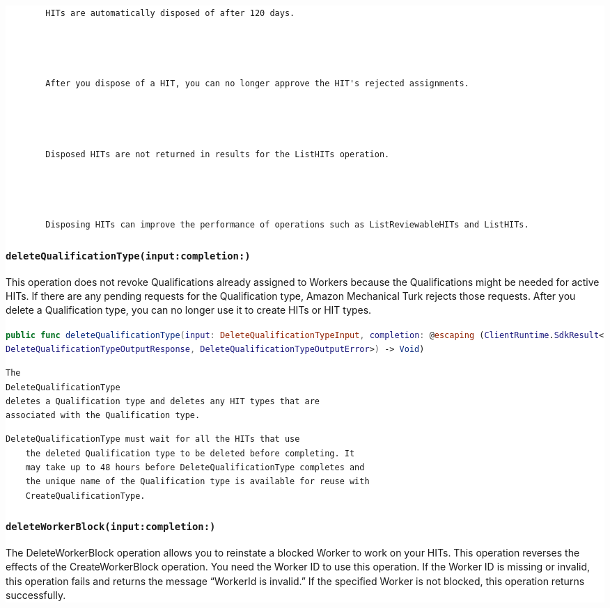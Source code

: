 ``` 
        HITs are automatically disposed of after 120 days.




        After you dispose of a HIT, you can no longer approve the HIT's rejected assignments.




        Disposed HITs are not returned in results for the ListHITs operation.




        Disposing HITs can improve the performance of operations such as ListReviewableHITs and ListHITs.
```

### `deleteQualificationType(input:completion:)`

This operation does not revoke Qualifications already assigned
to Workers because the Qualifications might be needed for active HITs.
If there are any pending requests for the Qualification type, Amazon
Mechanical Turk rejects those requests. After you delete a
Qualification type, you can no longer use it to create HITs or HIT
types.

``` swift
public func deleteQualificationType(input: DeleteQualificationTypeInput, completion: @escaping (ClientRuntime.SdkResult<DeleteQualificationTypeOutputResponse, DeleteQualificationTypeOutputError>) -> Void)
```

``` 
The
DeleteQualificationType
deletes a Qualification type and deletes any HIT types that are
associated with the Qualification type.
```

``` 
DeleteQualificationType must wait for all the HITs that use
    the deleted Qualification type to be deleted before completing. It
    may take up to 48 hours before DeleteQualificationType completes and
    the unique name of the Qualification type is available for reuse with
    CreateQualificationType.
```

### `deleteWorkerBlock(input:completion:)`

The DeleteWorkerBlock operation allows you to reinstate a blocked Worker to work on your HITs. This operation reverses the effects of the CreateWorkerBlock operation. You need the Worker ID to use this operation. If the Worker ID is missing or invalid, this operation fails and returns the message “WorkerId is invalid.” If the specified Worker is not blocked, this operation returns successfully.
